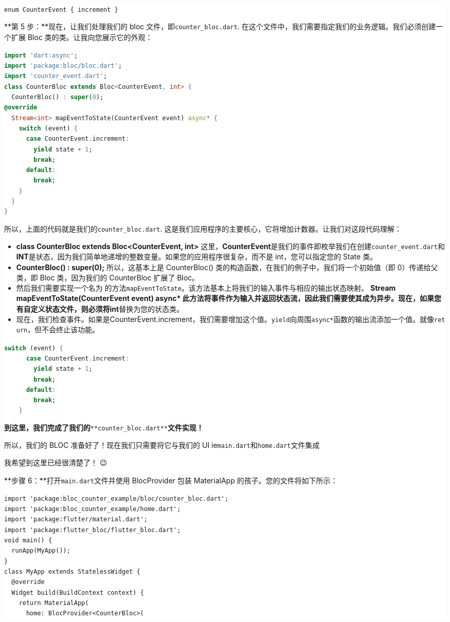 ```
enum CounterEvent { increment }
```

**第 5 步：**现在，让我们处理我们的 bloc 文件，即`counter_bloc.dart`.
在这个文件中，我们需要指定我们的业务逻辑。我们必须创建一个扩展 Bloc 类的类。让我向您展示它的外观：

```dart
import 'dart:async';
import 'package:bloc/bloc.dart';
import 'counter_event.dart';
class CounterBloc extends Bloc<CounterEvent, int> {
  CounterBloc() : super(0);
@override
  Stream<int> mapEventToState(CounterEvent event) async* {
    switch (event) {
      case CounterEvent.increment:
        yield state + 1;
        break;
      default:
        break;
    }
  }
}
```

所以，上面的代码就是我们的`counter_bloc.dart`. 这是我们应用程序的主要核心，它将增加计数器。让我们对这段代码理解：

- **class CounterBloc extends Bloc<CounterEvent, int>**
  这里，**CounterEvent**是我们的事件即枚举我们在创建`counter_event.dart`和**INT**是状态，因为我们简单地递增的整数变量。如果您的应用程序很复杂，而不是 int，您可以指定您的 State 类。
- **CounterBloc() : super(0);**
  所以，这基本上是 CounterBloc() 类的构造函数，在我们的例子中，我们将一个初始值（即 0）传递给父类，即 Bloc 类，因为我们的 CounterBloc 扩展了 Bloc。
- 然后我们需要实现一个名为 的方法`mapEventToState`。该方法基本上将我们的输入事件与相应的输出状态映射。
  **Stream<int> mapEventToState(CounterEvent event) async\*
  **此方法将事件作为输入并返回状态流，因此我们需要使其成为异步。现在，如果您有自定义状态文件，则必须将**int**替换为您的状态类。
- 现在，我们检查事件。如果是CounterEvent.increment，我们需要增加这个值。`yield`向周围`async*`函数的输出流添加一个值。就像`return`，但不会终止该功能。

```dart
switch (event) {
      case CounterEvent.increment:
        yield state + 1;
        break;
      default:
        break;
    }
```

**到这里，我们完成了我们的**`**counter_bloc.dart**`**文件实现！**

所以，我们的 BLOC 准备好了！现在我们只需要将它与我们的 UI ie`main.dart`和`home.dart`文件集成

我希望到这里已经很清楚了！ 😉

**步骤 6：**打开`main.dart`文件并使用 BlocProvider 包装 MaterialApp 的孩子。您的文件将如下所示：

```
import 'package:bloc_counter_example/bloc/counter_bloc.dart';
import 'package:bloc_counter_example/home.dart';
import 'package:flutter/material.dart';
import 'package:flutter_bloc/flutter_bloc.dart';
void main() {
  runApp(MyApp());
}
class MyApp extends StatelessWidget {
  @override
  Widget build(BuildContext context) {
    return MaterialApp(
      home: BlocProvider<CounterBloc>(
```